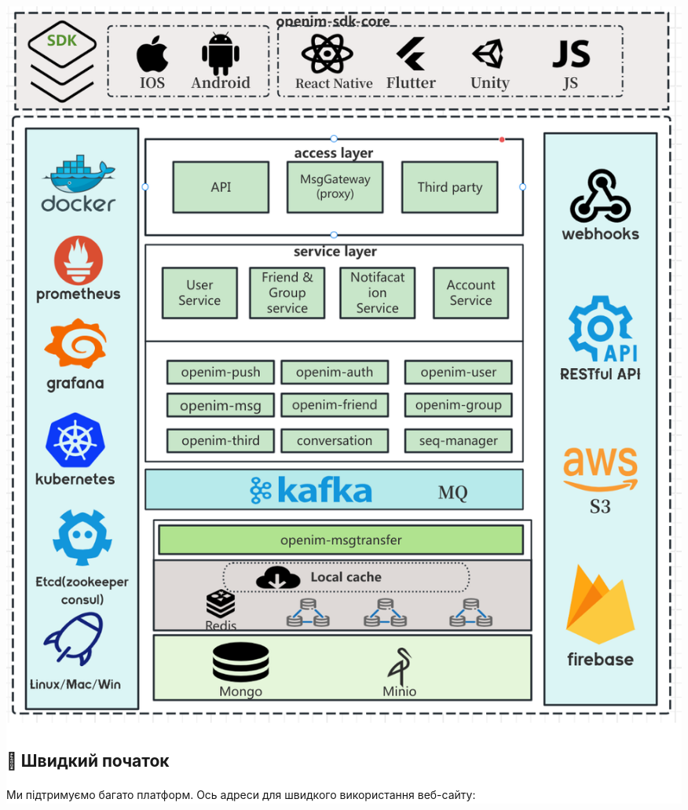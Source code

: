 ![Overall Architecture](../images/architecture-layers.png)


## :rocket: Швидкий початок

Ми підтримуємо багато платформ. Ось адреси для швидкого використання веб-сайту:
